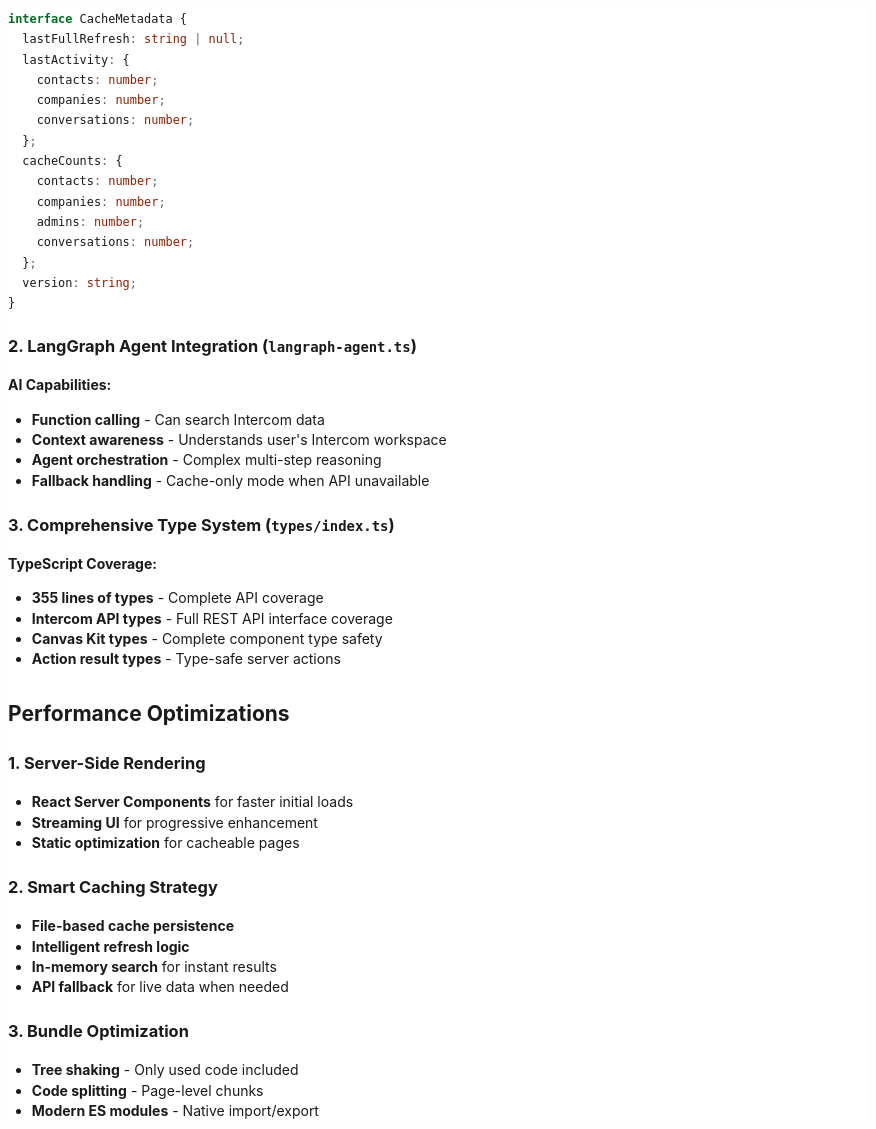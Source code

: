 ```typescript
interface CacheMetadata {
  lastFullRefresh: string | null;
  lastActivity: {
    contacts: number;
    companies: number;
    conversations: number;
  };
  cacheCounts: {
    contacts: number;
    companies: number;
    admins: number;
    conversations: number;
  };
  version: string;
}
```

### 2. LangGraph Agent Integration (`langraph-agent.ts`)

**AI Capabilities:**
- **Function calling** - Can search Intercom data
- **Context awareness** - Understands user's Intercom workspace
- **Agent orchestration** - Complex multi-step reasoning
- **Fallback handling** - Cache-only mode when API unavailable

### 3. Comprehensive Type System (`types/index.ts`)

**TypeScript Coverage:**
- **355 lines of types** - Complete API coverage
- **Intercom API types** - Full REST API interface coverage
- **Canvas Kit types** - Complete component type safety
- **Action result types** - Type-safe server actions

## Performance Optimizations

### 1. Server-Side Rendering
- **React Server Components** for faster initial loads
- **Streaming UI** for progressive enhancement
- **Static optimization** for cacheable pages

### 2. Smart Caching Strategy
- **File-based cache persistence**
- **Intelligent refresh logic**
- **In-memory search** for instant results
- **API fallback** for live data when needed

### 3. Bundle Optimization
- **Tree shaking** - Only used code included
- **Code splitting** - Page-level chunks
- **Modern ES modules** - Native import/export
